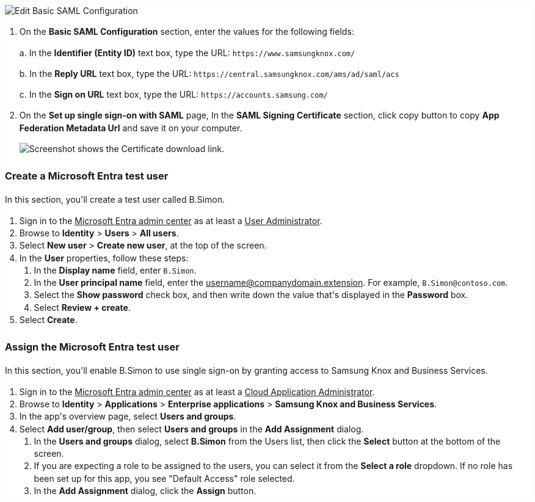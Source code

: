    ![Edit Basic SAML Configuration](common/edit-urls.png)

1. On the **Basic SAML Configuration** section, enter the values for the following fields:

    a. In the **Identifier (Entity ID)** text box, type the URL:
    `https://www.samsungknox.com/`

    b. In the **Reply URL** text box, type the URL:
    `https://central.samsungknox.com/ams/ad/saml/acs`

    c. In the **Sign on URL** text box, type the URL:
    `https://accounts.samsung.com/`
	
1. On the **Set up single sign-on with SAML** page, In the **SAML Signing Certificate** section, click copy button to copy **App Federation Metadata Url** and save it on your computer.

	![Screenshot shows the Certificate download link.](common/copy-metadataurl.png "Certificate")

<a name='create-an-azure-ad-test-user'></a>

### Create a Microsoft Entra test user

In this section, you'll create a test user called B.Simon.

1. Sign in to the [Microsoft Entra admin center](https://entra.microsoft.com) as at least a [User Administrator](~/identity/role-based-access-control/permissions-reference.md#user-administrator).
1. Browse to **Identity** > **Users** > **All users**.
1. Select **New user** > **Create new user**, at the top of the screen.
1. In the **User** properties, follow these steps:
   1. In the **Display name** field, enter `B.Simon`.  
   1. In the **User principal name** field, enter the username@companydomain.extension. For example, `B.Simon@contoso.com`.
   1. Select the **Show password** check box, and then write down the value that's displayed in the **Password** box.
   1. Select **Review + create**.
1. Select **Create**.

<a name='assign-the-azure-ad-test-user'></a>

### Assign the Microsoft Entra test user

In this section, you'll enable B.Simon to use single sign-on by granting access to Samsung Knox and Business Services.

1. Sign in to the [Microsoft Entra admin center](https://entra.microsoft.com) as at least a [Cloud Application Administrator](~/identity/role-based-access-control/permissions-reference.md#cloud-application-administrator).
1. Browse to **Identity** > **Applications** > **Enterprise applications** > **Samsung Knox and Business Services**.
1. In the app's overview page, select **Users and groups**.
1. Select **Add user/group**, then select **Users and groups** in the **Add Assignment** dialog.
   1. In the **Users and groups** dialog, select **B.Simon** from the Users list, then click the **Select** button at the bottom of the screen.
   1. If you are expecting a role to be assigned to the users, you can select it from the **Select a role** dropdown. If no role has been set up for this app, you see "Default Access" role selected.
   1. In the **Add Assignment** dialog, click the **Assign** button.
